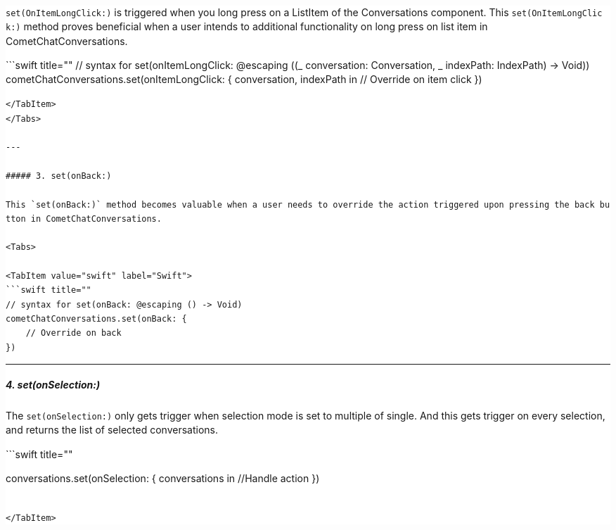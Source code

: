 `set(OnItemLongClick:)` is triggered when you long press on a ListItem of the Conversations component.
This `set(OnItemLongClick:)` method proves beneficial when a user intends to additional functionality on long press on list item in CometChatConversations.

<Tabs>
<TabItem value="swift" label="Swift">
```swift title=""
// syntax for set(onItemLongClick: @escaping ((_ conversation: Conversation, _ indexPath: IndexPath) -> Void))
cometChatConversations.set(onItemLongClick: { conversation, indexPath in
    // Override on item click
})

````
</TabItem>
</Tabs>

---

##### 3. set(onBack:)

This `set(onBack:)` method becomes valuable when a user needs to override the action triggered upon pressing the back button in CometChatConversations.

<Tabs>

<TabItem value="swift" label="Swift">
```swift title=""
// syntax for set(onBack: @escaping () -> Void)
cometChatConversations.set(onBack: {
    // Override on back
})
````

</TabItem>

</Tabs>

---

##### 4. set(onSelection:)

The `set(onSelection:)` only gets trigger when selection mode is set to multiple of single. And this gets trigger on every selection, and returns the list of selected conversations.

<Tabs>

<TabItem value="swift" label="Swift">
```swift title=""

conversations.set(onSelection: { conversations in
     //Handle action
})

````

</TabItem>
